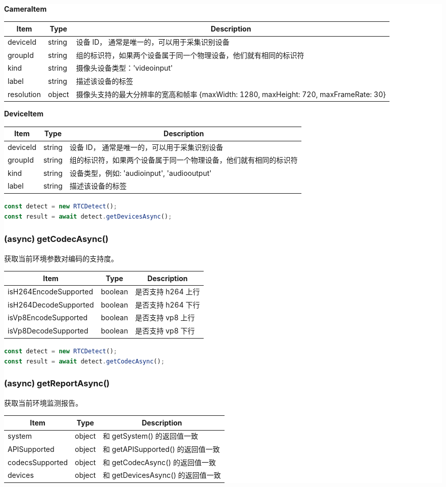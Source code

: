**CameraItem**

| Item       | Type    | Description                                                          |
|------------|---------|----------------------------------------------------------------------|
| deviceId   | string  | 设备 ID， 通常是唯一的，可以用于采集识别设备                                             |
| groupId    | string  | 组的标识符，如果两个设备属于同一个物理设备，他们就有相同的标识符                                     |
| kind       | string  | 摄像头设备类型：'videoinput'                                                 |
| label      | string  | 描述该设备的标签                                                             |
| resolution | object  | 摄像头支持的最大分辨率的宽高和帧率 {maxWidth: 1280, maxHeight: 720, maxFrameRate: 30} |

**DeviceItem**

| Item     | Type     | Description                          |
|----------|----------|--------------------------------------|
| deviceId | string   | 设备 ID， 通常是唯一的，可以用于采集识别设备             |
| groupId  | string   | 组的标识符，如果两个设备属于同一个物理设备，他们就有相同的标识符     |
| kind     | string   | 设备类型，例如: 'audioinput', 'audiooutput' |
| label    | string   | 描述该设备的标签                             |

```javascript
const detect = new RTCDetect();
const result = await detect.getDevicesAsync();
```

### (async) getCodecAsync()
获取当前环境参数对编码的支持度。

| Item                   | Type     | Description  |
|------------------------|----------|--------------|
| isH264EncodeSupported  | boolean  | 是否支持 h264 上行 |
| isH264DecodeSupported  | boolean  | 是否支持 h264 下行 |
| isVp8EncodeSupported   | boolean  | 是否支持 vp8 上行  |
| isVp8DecodeSupported   | boolean  | 是否支持 vp8 下行  |


```javascript
const detect = new RTCDetect();
const result = await detect.getCodecAsync();
```


### (async) getReportAsync()
获取当前环境监测报告。

| Item                 | Type    |      Description                 |
| -------------------- | ------- | -------------------------------- |
| system               | object  | 和 getSystem() 的返回值一致        |
| APISupported         | object  | 和 getAPISupported() 的返回值一致  |
| codecsSupported      | object  | 和 getCodecAsync() 的返回值一致    |
| devices              | object  | 和 getDevicesAsync() 的返回值一致  |
